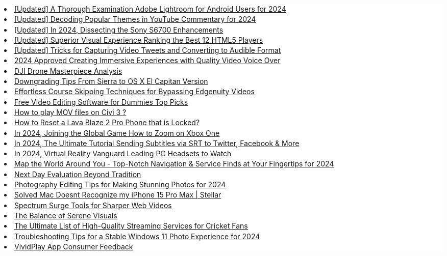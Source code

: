 <li><a href="https://fox-access.techidaily.com/updated-a-thorough-examination-adobe-lightroom-for-android-users-for-2024/"><u>[Updated] A Thorough Examination  Adobe Lightroom for Android Users for 2024</u></a></li>
<li><a href="https://fox-access.techidaily.com/updated-decoding-popular-themes-in-youtube-commentary-for-2024/"><u>[Updated] Decoding Popular Themes in YouTube Commentary for 2024</u></a></li>
<li><a href="https://fox-access.techidaily.com/updated-in-2024-dissecting-the-sony-s6700-enhancements/"><u>[Updated] In 2024, Dissecting the Sony S6700 Enhancements</u></a></li>
<li><a href="https://fox-access.techidaily.com/updated-superior-visual-experience-ranking-the-best-12-html5-players/"><u>[Updated] Superior Visual Experience  Ranking the Best 12 HTML5 Players</u></a></li>
<li><a href="https://some-skills.techidaily.com/updated-tricks-for-capturing-video-tweets-and-converting-to-audible-format/"><u>[Updated] Tricks for Capturing Video Tweets and Converting to Audible Format</u></a></li>
<li><a href="https://desktop-recording.techidaily.com/2024-approved-creating-immersive-experiences-with-quality-video-voice-over/"><u>2024 Approved  Creating Immersive Experiences with Quality Video Voice Over</u></a></li>
<li><a href="https://fox-access.techidaily.com/dji-drone-masterpiece-analysis/"><u>DJI Drone Masterpiece Analysis</u></a></li>
<li><a href="https://fox-access.techidaily.com/downgrading-tips-from-sierra-to-os-x-el-capitan-version/"><u>Downgrading Tips From Sierra to OS X El Capitan Version</u></a></li>
<li><a href="https://fox-access.techidaily.com/effortless-course-skipping-techniques-for-bypassing-edgenuity-videos/"><u>Effortless Course Skipping  Techniques for Bypassing Edgenuity Videos</u></a></li>
<li><a href="https://smart-video-creator.techidaily.com/free-video-editing-software-for-dummies-top-picks/"><u>Free Video Editing Software for Dummies Top Picks</u></a></li>
<li><a href="https://blog-min.techidaily.com/how-to-play-mov-files-on-civi-3-by-aiseesoft-video-converter-play-mov-on-android/"><u>How to play MOV files on Civi 3 ?</u></a></li>
<li><a href="https://android-unlock.techidaily.com/how-to-reset-a-lava-blaze-2-pro-phone-that-is-locked-by-drfone-android/"><u>How to Reset a Lava Blaze 2 Pro Phone that is Locked?</u></a></li>
<li><a href="https://fox-access.techidaily.com/in-2024-joining-the-global-game-how-to-zoom-on-xbox-one/"><u>In 2024, Joining the Global Game  How to Zoom on Xbox One</u></a></li>
<li><a href="https://fox-access.techidaily.com/in-2024-the-ultimate-tutorial-sending-subtitles-via-srt-to-twitter-facebook-and-more/"><u>In 2024, The Ultimate Tutorial  Sending Subtitles via SRT to Twitter, Facebook & More</u></a></li>
<li><a href="https://fox-access.techidaily.com/in-2024-virtual-reality-vanguard-leading-pc-headsets-to-watch/"><u>In 2024, Virtual Reality Vanguard  Leading PC Headsets to Watch</u></a></li>
<li><a href="https://extra-support.techidaily.com/map-the-world-around-you-top-notch-navigation-and-service-finds-at-your-fingertips-for-2024/"><u>Map the World Around You - Top-Notch Navigation & Service Finds at Your Fingertips for 2024</u></a></li>
<li><a href="https://extra-lessons.techidaily.com/next-day-evaluation-beyond-tradition/"><u>Next Day Evaluation  Beyond Tradition</u></a></li>
<li><a href="https://fox-access.techidaily.com/photography-editing-tips-for-making-stunning-photos-for-2024/"><u>Photography Editing Tips for Making Stunning Photos for 2024</u></a></li>
<li><a href="https://techidaily.com/solved-mac-doesnt-recognize-my-iphone-15-pro-max-stellar-by-stellar-data-recovery-ios-iphone-data-recovery/"><u>Solved Mac Doesnt Recognize my iPhone 15 Pro Max | Stellar</u></a></li>
<li><a href="https://fox-access.techidaily.com/spectrum-surge-tools-for-sharper-web-videos/"><u>Spectrum Surge  Tools for Sharper Web Videos</u></a></li>
<li><a href="https://extra-tips.techidaily.com/the-balance-of-serene-visuals/"><u>The Balance of Serene Visuals</u></a></li>
<li><a href="https://extra-resources.techidaily.com/the-ultimate-list-of-high-quality-streaming-services-for-cricket-fans/"><u>The Ultimate List of High-Quality Streaming Services for Cricket Fans</u></a></li>
<li><a href="https://fox-access.techidaily.com/troubleshooting-tips-for-a-stable-windows-11-photo-experience-for-2024/"><u>Troubleshooting Tips for a Stable Windows 11 Photo Experience for 2024</u></a></li>
<li><a href="https://fox-access.techidaily.com/vividplay-app-consumer-feedback/"><u>VividPlay App Consumer Feedback</u></a></li>
</ul></div>
